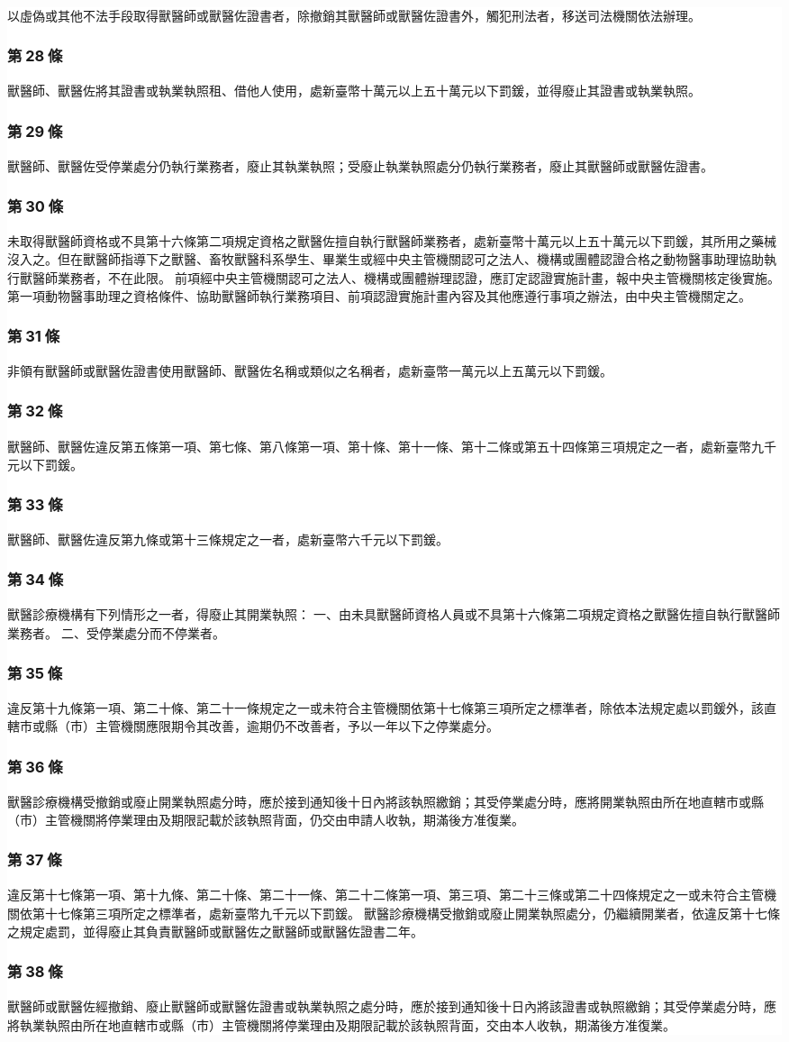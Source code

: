 以虛偽或其他不法手段取得獸醫師或獸醫佐證書者，除撤銷其獸醫師或獸醫佐證書外，觸犯刑法者，移送司法機關依法辦理。

### 第 28 條

獸醫師、獸醫佐將其證書或執業執照租、借他人使用，處新臺幣十萬元以上五十萬元以下罰鍰，並得廢止其證書或執業執照。

### 第 29 條

獸醫師、獸醫佐受停業處分仍執行業務者，廢止其執業執照；受廢止執業執照處分仍執行業務者，廢止其獸醫師或獸醫佐證書。

### 第 30 條

未取得獸醫師資格或不具第十六條第二項規定資格之獸醫佐擅自執行獸醫師業務者，處新臺幣十萬元以上五十萬元以下罰鍰，其所用之藥械沒入之。但在獸醫師指導下之獸醫、畜牧獸醫科系學生、畢業生或經中央主管機關認可之法人、機構或團體認證合格之動物醫事助理協助執行獸醫師業務者，不在此限。
前項經中央主管機關認可之法人、機構或團體辦理認證，應訂定認證實施計畫，報中央主管機關核定後實施。
第一項動物醫事助理之資格條件、協助獸醫師執行業務項目、前項認證實施計畫內容及其他應遵行事項之辦法，由中央主管機關定之。

### 第 31 條

非領有獸醫師或獸醫佐證書使用獸醫師、獸醫佐名稱或類似之名稱者，處新臺幣一萬元以上五萬元以下罰鍰。

### 第 32 條

獸醫師、獸醫佐違反第五條第一項、第七條、第八條第一項、第十條、第十一條、第十二條或第五十四條第三項規定之一者，處新臺幣九千元以下罰鍰。

### 第 33 條

獸醫師、獸醫佐違反第九條或第十三條規定之一者，處新臺幣六千元以下罰鍰。

### 第 34 條

獸醫診療機構有下列情形之一者，得廢止其開業執照：
一、由未具獸醫師資格人員或不具第十六條第二項規定資格之獸醫佐擅自執行獸醫師業務者。
二、受停業處分而不停業者。

### 第 35 條

違反第十九條第一項、第二十條、第二十一條規定之一或未符合主管機關依第十七條第三項所定之標準者，除依本法規定處以罰鍰外，該直轄市或縣（市）主管機關應限期令其改善，逾期仍不改善者，予以一年以下之停業處分。

### 第 36 條

獸醫診療機構受撤銷或廢止開業執照處分時，應於接到通知後十日內將該執照繳銷；其受停業處分時，應將開業執照由所在地直轄市或縣（市）主管機關將停業理由及期限記載於該執照背面，仍交由申請人收執，期滿後方准復業。

### 第 37 條

違反第十七條第一項、第十九條、第二十條、第二十一條、第二十二條第一項、第三項、第二十三條或第二十四條規定之一或未符合主管機關依第十七條第三項所定之標準者，處新臺幣九千元以下罰鍰。
獸醫診療機構受撤銷或廢止開業執照處分，仍繼續開業者，依違反第十七條之規定處罰，並得廢止其負責獸醫師或獸醫佐之獸醫師或獸醫佐證書二年。

### 第 38 條

獸醫師或獸醫佐經撤銷、廢止獸醫師或獸醫佐證書或執業執照之處分時，應於接到通知後十日內將該證書或執照繳銷；其受停業處分時，應將執業執照由所在地直轄市或縣（市）主管機關將停業理由及期限記載於該執照背面，交由本人收執，期滿後方准復業。
